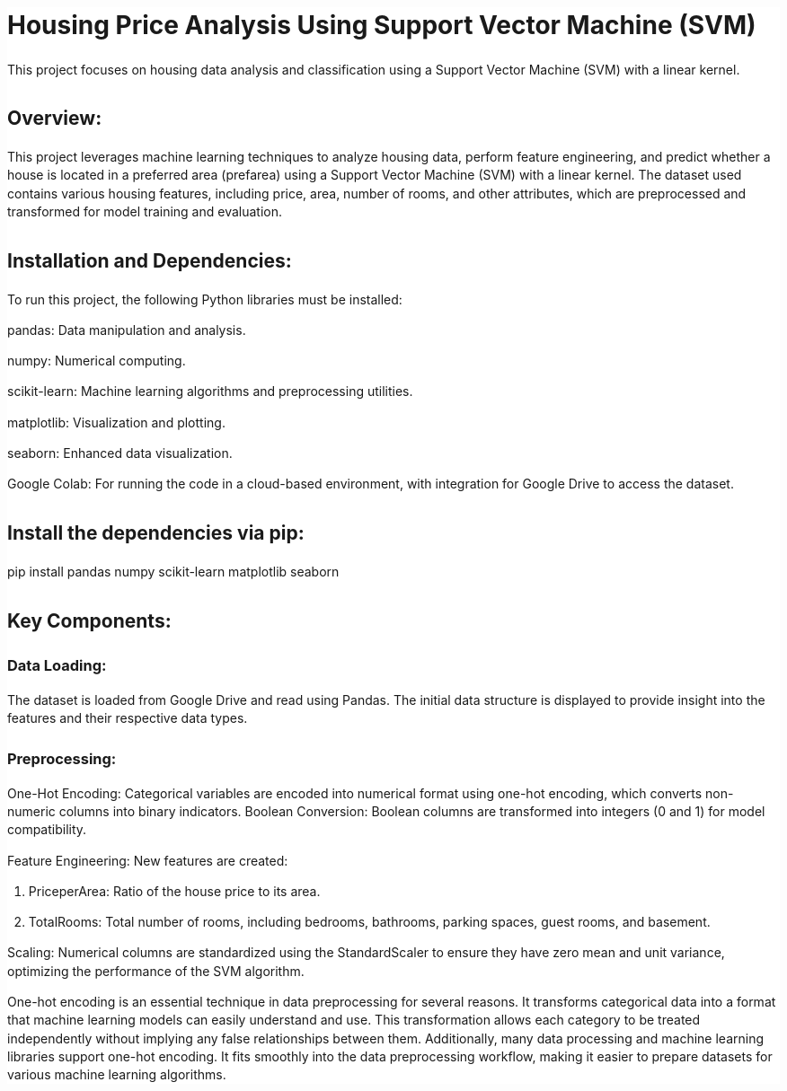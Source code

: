 # Housing Price Analysis Using Support Vector Machine (SVM)
This project focuses on housing data analysis and classification using a Support Vector Machine (SVM) with a linear kernel.
## Overview:
This project leverages machine learning techniques to analyze housing data, perform feature engineering, and predict whether a house is located in a preferred area (prefarea) using a Support Vector Machine (SVM) with a linear kernel. The dataset used contains various housing features, including price, area, number of rooms, and other attributes, which are preprocessed and transformed for model training and evaluation.
## Installation and Dependencies:
To run this project, the following Python libraries must be installed:

pandas: Data manipulation and analysis.

numpy: Numerical computing.

scikit-learn: Machine learning algorithms and preprocessing utilities.

matplotlib: Visualization and plotting.

seaborn: Enhanced data visualization.

Google Colab: For running the code in a cloud-based environment, with integration for Google Drive to access the dataset.

## Install the dependencies via pip:
pip install pandas numpy scikit-learn matplotlib seaborn
## Key Components:
### Data Loading: 
The dataset is loaded from Google Drive and read using Pandas. The initial data structure is displayed to provide insight into the features and their respective data types.

### Preprocessing:
One-Hot Encoding: Categorical variables are encoded into numerical format using one-hot encoding, which converts non-numeric columns into binary indicators.
Boolean Conversion: Boolean columns are transformed into integers (0 and 1) for model compatibility.

Feature Engineering: New features are created:

1. PriceperArea: Ratio of the house price to its area.

2. TotalRooms: Total number of rooms, including bedrooms, bathrooms, parking spaces, guest rooms, and basement.

Scaling: Numerical columns are standardized using the StandardScaler to ensure they have zero mean and unit variance, optimizing the performance of the SVM algorithm.

One-hot encoding is an essential technique in data preprocessing for several reasons. It transforms categorical data into a format that machine learning models can easily understand and use. This transformation allows each category to be treated independently without implying any false relationships between them. Additionally, many data processing and machine learning libraries support one-hot encoding. It fits smoothly into the data preprocessing workflow, making it easier to prepare datasets for various machine learning algorithms.
